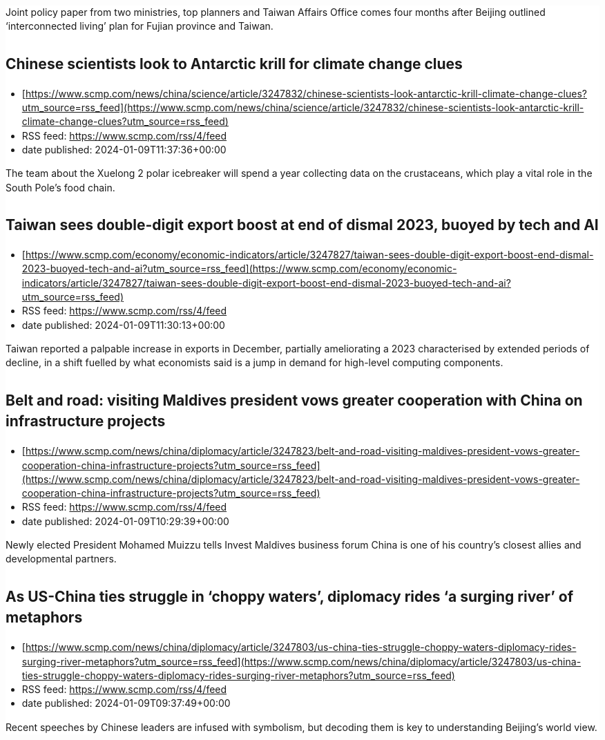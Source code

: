 Joint policy paper from two ministries, top planners and Taiwan Affairs Office comes four months after Beijing outlined ‘interconnected living’ plan for Fujian province and Taiwan.

## Chinese scientists look to Antarctic krill for climate change clues
 - [https://www.scmp.com/news/china/science/article/3247832/chinese-scientists-look-antarctic-krill-climate-change-clues?utm_source=rss_feed](https://www.scmp.com/news/china/science/article/3247832/chinese-scientists-look-antarctic-krill-climate-change-clues?utm_source=rss_feed)
 - RSS feed: https://www.scmp.com/rss/4/feed
 - date published: 2024-01-09T11:37:36+00:00

The team about the Xuelong 2 polar icebreaker will spend a year collecting data on the crustaceans, which play a vital role in the South Pole’s food chain.

## Taiwan sees double-digit export boost at end of dismal 2023, buoyed by tech and AI
 - [https://www.scmp.com/economy/economic-indicators/article/3247827/taiwan-sees-double-digit-export-boost-end-dismal-2023-buoyed-tech-and-ai?utm_source=rss_feed](https://www.scmp.com/economy/economic-indicators/article/3247827/taiwan-sees-double-digit-export-boost-end-dismal-2023-buoyed-tech-and-ai?utm_source=rss_feed)
 - RSS feed: https://www.scmp.com/rss/4/feed
 - date published: 2024-01-09T11:30:13+00:00

Taiwan reported a palpable increase in exports in December, partially ameliorating a 2023 characterised by extended periods of decline, in a shift fuelled by what economists said is a jump in demand for high-level computing components.

## Belt and road: visiting Maldives president vows greater cooperation with China on infrastructure projects
 - [https://www.scmp.com/news/china/diplomacy/article/3247823/belt-and-road-visiting-maldives-president-vows-greater-cooperation-china-infrastructure-projects?utm_source=rss_feed](https://www.scmp.com/news/china/diplomacy/article/3247823/belt-and-road-visiting-maldives-president-vows-greater-cooperation-china-infrastructure-projects?utm_source=rss_feed)
 - RSS feed: https://www.scmp.com/rss/4/feed
 - date published: 2024-01-09T10:29:39+00:00

Newly elected President Mohamed Muizzu tells Invest Maldives business forum China is one of his country’s closest allies and developmental partners.

## As US-China ties struggle in ‘choppy waters’, diplomacy rides ‘a surging river’ of metaphors
 - [https://www.scmp.com/news/china/diplomacy/article/3247803/us-china-ties-struggle-choppy-waters-diplomacy-rides-surging-river-metaphors?utm_source=rss_feed](https://www.scmp.com/news/china/diplomacy/article/3247803/us-china-ties-struggle-choppy-waters-diplomacy-rides-surging-river-metaphors?utm_source=rss_feed)
 - RSS feed: https://www.scmp.com/rss/4/feed
 - date published: 2024-01-09T09:37:49+00:00

Recent speeches by Chinese leaders are infused with symbolism, but decoding them is key to understanding Beijing’s world view.
